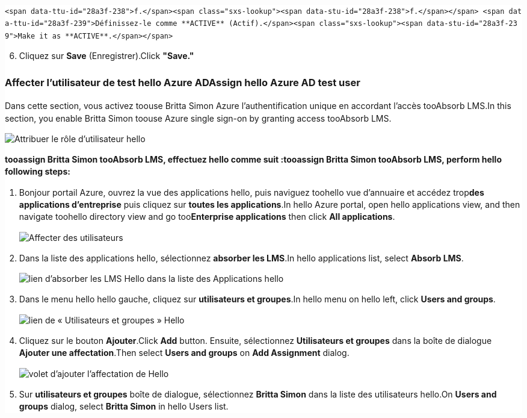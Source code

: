     <span data-ttu-id="28a3f-238">f.</span><span class="sxs-lookup"><span data-stu-id="28a3f-238">f.</span></span> <span data-ttu-id="28a3f-239">Définissez-le comme **ACTIVE** (Actif).</span><span class="sxs-lookup"><span data-stu-id="28a3f-239">Make it as **ACTIVE**.</span></span>   

6. <span data-ttu-id="28a3f-240">Cliquez sur **Save** (Enregistrer).</span><span class="sxs-lookup"><span data-stu-id="28a3f-240">Click **"Save."**</span></span>
 
### <a name="assign-hello-azure-ad-test-user"></a><span data-ttu-id="28a3f-241">Affecter l’utilisateur de test hello Azure AD</span><span class="sxs-lookup"><span data-stu-id="28a3f-241">Assign hello Azure AD test user</span></span>

<span data-ttu-id="28a3f-242">Dans cette section, vous activez toouse Britta Simon Azure l’authentification unique en accordant l’accès tooAbsorb LMS.</span><span class="sxs-lookup"><span data-stu-id="28a3f-242">In this section, you enable Britta Simon toouse Azure single sign-on by granting access tooAbsorb LMS.</span></span>

![Attribuer le rôle d’utilisateur hello][200]

<span data-ttu-id="28a3f-244">**tooassign Britta Simon tooAbsorb LMS, effectuez hello comme suit :**</span><span class="sxs-lookup"><span data-stu-id="28a3f-244">**tooassign Britta Simon tooAbsorb LMS, perform hello following steps:**</span></span>

1. <span data-ttu-id="28a3f-245">Bonjour portail Azure, ouvrez la vue des applications hello, puis naviguez toohello vue d’annuaire et accédez trop**des applications d’entreprise** puis cliquez sur **toutes les applications**.</span><span class="sxs-lookup"><span data-stu-id="28a3f-245">In hello Azure portal, open hello applications view, and then navigate toohello directory view and go too**Enterprise applications** then click **All applications**.</span></span>

    ![Affecter des utilisateurs][201] 

2. <span data-ttu-id="28a3f-247">Dans la liste des applications hello, sélectionnez **absorber les LMS**.</span><span class="sxs-lookup"><span data-stu-id="28a3f-247">In hello applications list, select **Absorb LMS**.</span></span>

    ![lien d’absorber les LMS Hello dans la liste des Applications hello](./media/active-directory-saas-absorblms-tutorial/tutorial_absorblms_app.png) 

3. <span data-ttu-id="28a3f-249">Dans le menu hello hello gauche, cliquez sur **utilisateurs et groupes**.</span><span class="sxs-lookup"><span data-stu-id="28a3f-249">In hello menu on hello left, click **Users and groups**.</span></span>

    ![lien de « Utilisateurs et groupes » Hello][202] 

4. <span data-ttu-id="28a3f-251">Cliquez sur le bouton **Ajouter**.</span><span class="sxs-lookup"><span data-stu-id="28a3f-251">Click **Add** button.</span></span> <span data-ttu-id="28a3f-252">Ensuite, sélectionnez **Utilisateurs et groupes** dans la boîte de dialogue **Ajouter une affectation**.</span><span class="sxs-lookup"><span data-stu-id="28a3f-252">Then select **Users and groups** on **Add Assignment** dialog.</span></span>

    ![volet d’ajouter l’affectation de Hello][203]

5. <span data-ttu-id="28a3f-254">Sur **utilisateurs et groupes** boîte de dialogue, sélectionnez **Britta Simon** dans la liste des utilisateurs hello.</span><span class="sxs-lookup"><span data-stu-id="28a3f-254">On **Users and groups** dialog, select **Britta Simon** in hello Users list.</span></span>


[1]: ./media/active-directory-saas-absorblms-tutorial/tutorial_general_01.png
[2]: ./media/active-directory-saas-absorblms-tutorial/tutorial_general_02.png
[3]: ./media/active-directory-saas-absorblms-tutorial/tutorial_general_03.png
[4]: ./media/active-directory-saas-absorblms-tutorial/tutorial_general_04.png
[100]: ./media/active-directory-saas-absorblms-tutorial/tutorial_general_100.png
[200]: ./media/active-directory-saas-absorblms-tutorial/tutorial_general_200.png
[201]: ./media/active-directory-saas-absorblms-tutorial/tutorial_general_201.png
[202]: ./media/active-directory-saas-absorblms-tutorial/tutorial_general_202.png
[203]: ./media/active-directory-saas-absorblms-tutorial/tutorial_general_203.png